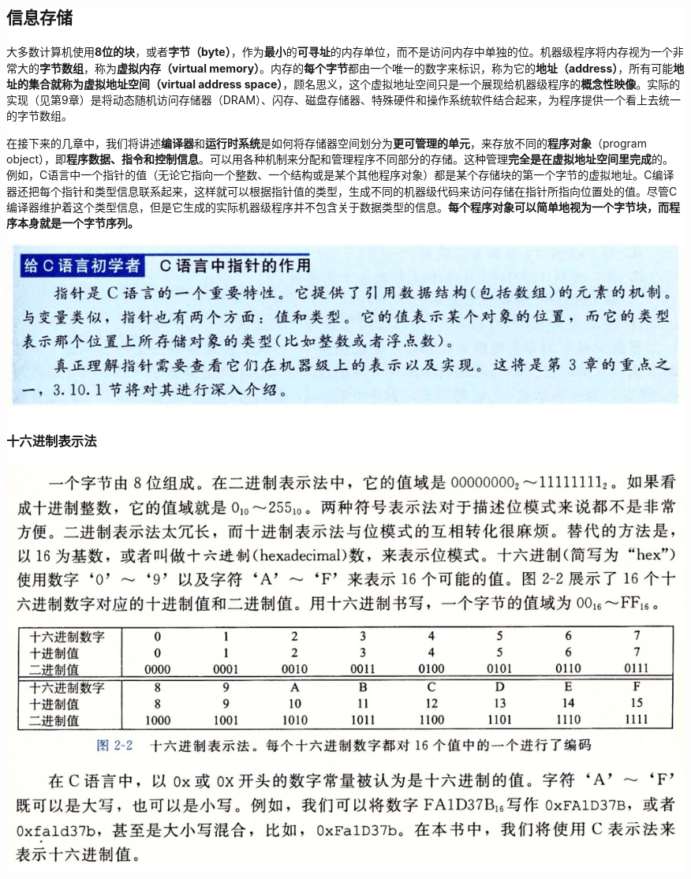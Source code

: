 ## 信息存储

大多数计算机使用**8位的块**，或者**字节（byte）**，作为**最小**的**可寻址**的内存单位，而不是访问内存中单独的位。机器级程序将内存视为一个非常大的**字节数组**，称为**虚拟内存（virtual memory）**。内存的**每个字节**都由一个唯一的数字来标识，称为它的**地址（address）**，所有可能**地址的集合就称为虚拟地址空间（virtual address space）**，顾名思义，这个虚拟地址空间只是一个展现给机器级程序的**概念性映像**。实际的实现（见第9章）是将动态随机访问存储器（DRAM）、闪存、磁盘存储器、特殊硬件和操作系统软件结合起来，为程序提供一个看上去统一的字节数组。

在接下来的几章中，我们将讲述**编译器**和**运行时系统**是如何将存储器空间划分为**更可管理的单元**，来存放不同的**程序对象**（program object），即**程序数据、指令和控制信息**。可以用各种机制来分配和管理程序不同部分的存储。这种管理**完全是在虚拟地址空间里完成**的。例如，C语言中一个指针的值（无论它指向一个整数、一个结构或是某个其他程序对象）都是某个存储块的第一个字节的虚拟地址。C编译器还把每个指针和类型信息联系起来，这样就可以根据指针值的类型，生成不同的机器级代码来访问存储在指针所指向位置处的值。尽管C编译器维护着这个类型信息，但是它生成的实际机器级程序并不包含关于数据类型的信息。**每个程序对象可以简单地视为一个字节块，而程序本身就是一个字节序列。**

![](读书笔记：深入理解计算机系统(第3版)/45.png)

### 十六进制表示法

![](读书笔记：深入理解计算机系统(第3版)/46.png)
